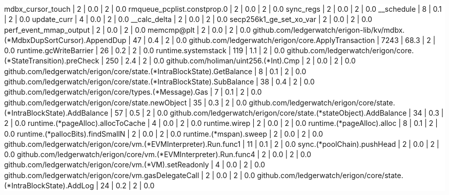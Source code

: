 mdbx_cursor_touch                                                                     |      2 |   0.0 |    2 |   0.0
rmqueue_pcplist.constprop.0                                                           |      2 |   0.0 |    2 |   0.0
sync_regs                                                                             |      2 |   0.0 |    2 |   0.0
__schedule                                                                            |      8 |   0.1 |    2 |   0.0
update_curr                                                                           |      4 |   0.0 |    2 |   0.0
__calc_delta                                                                          |      2 |   0.0 |    2 |   0.0
secp256k1_ge_set_xo_var                                                               |      2 |   0.0 |    2 |   0.0
perf_event_mmap_output                                                                |      2 |   0.0 |    2 |   0.0
memcmp@plt                                                                            |      2 |   0.0 |    2 |   0.0
github.com/ledgerwatch/erigon-lib/kv/mdbx.(*MdbxDupSortCursor).AppendDup              |     47 |   0.4 |    2 |   0.0
github.com/ledgerwatch/erigon/core.ApplyTransaction                                   |   7243 |  68.3 |    2 |   0.0
runtime.gcWriteBarrier                                                                |     26 |   0.2 |    2 |   0.0
runtime.systemstack                                                                   |    119 |   1.1 |    2 |   0.0
github.com/ledgerwatch/erigon/core.(*StateTransition).preCheck                        |    250 |   2.4 |    2 |   0.0
github.com/holiman/uint256.(*Int).Cmp                                                 |      2 |   0.0 |    2 |   0.0
github.com/ledgerwatch/erigon/core/state.(*IntraBlockState).GetBalance                |      8 |   0.1 |    2 |   0.0
github.com/ledgerwatch/erigon/core/state.(*IntraBlockState).SubBalance                |     38 |   0.4 |    2 |   0.0
github.com/ledgerwatch/erigon/core/types.(*Message).Gas                               |      7 |   0.1 |    2 |   0.0
github.com/ledgerwatch/erigon/core/state.newObject                                    |     35 |   0.3 |    2 |   0.0
github.com/ledgerwatch/erigon/core/state.(*IntraBlockState).AddBalance                |     57 |   0.5 |    2 |   0.0
github.com/ledgerwatch/erigon/core/state.(*stateObject).AddBalance                    |     34 |   0.3 |    2 |   0.0
runtime.(*pageAlloc).allocToCache                                                     |      4 |   0.0 |    2 |   0.0
runtime.wirep                                                                         |      2 |   0.0 |    2 |   0.0
runtime.(*pageAlloc).alloc                                                            |      8 |   0.1 |    2 |   0.0
runtime.(*pallocBits).findSmallN                                                      |      2 |   0.0 |    2 |   0.0
runtime.(*mspan).sweep                                                                |      2 |   0.0 |    2 |   0.0
github.com/ledgerwatch/erigon/core/vm.(*EVMInterpreter).Run.func1                     |     11 |   0.1 |    2 |   0.0
sync.(*poolChain).pushHead                                                            |      2 |   0.0 |    2 |   0.0
github.com/ledgerwatch/erigon/core/vm.(*EVMInterpreter).Run.func4                     |      2 |   0.0 |    2 |   0.0
github.com/ledgerwatch/erigon/core/vm.(*VM).setReadonly                               |      4 |   0.0 |    2 |   0.0
github.com/ledgerwatch/erigon/core/vm.gasDelegateCall                                 |      2 |   0.0 |    2 |   0.0
github.com/ledgerwatch/erigon/core/state.(*IntraBlockState).AddLog                    |     24 |   0.2 |    2 |   0.0